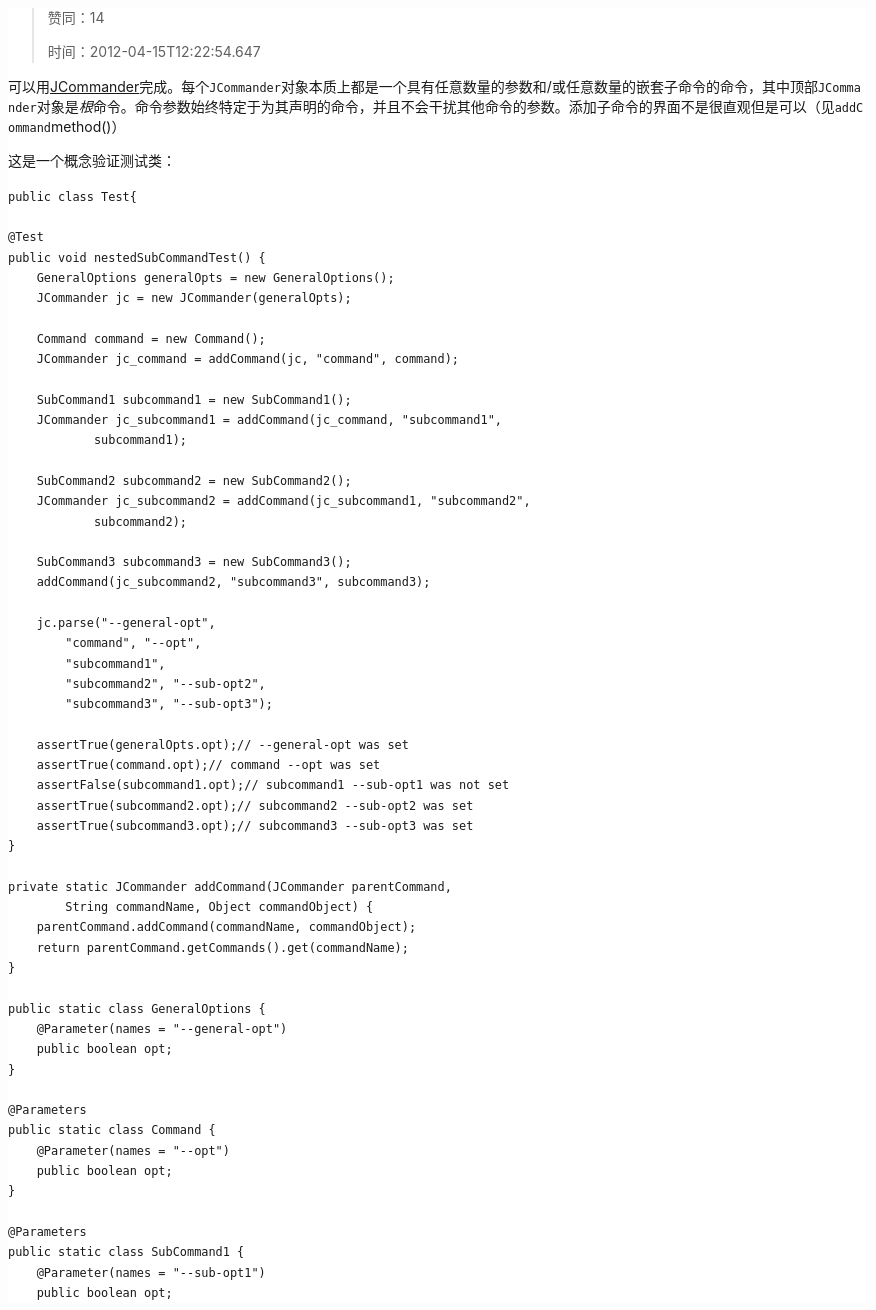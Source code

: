 > 赞同：14
> 
> 时间：2012-04-15T12:22:54.647

可以用[JCommander](http://jcommander.org/#Complex)完成。每个`JCommander`对象本质上都是一个具有任意数量的参数和/或任意数量的嵌套子命令的命令，其中顶部`JCommander`对象是*根*命令。命令参数始终特定于为其声明的命令，并且不会干扰其他命令的参数。添加子命令的界面不是很直观但是可以（见`addCommand`method()）

这是一个概念验证测试类：

```
public class Test{

@Test
public void nestedSubCommandTest() {
    GeneralOptions generalOpts = new GeneralOptions();
    JCommander jc = new JCommander(generalOpts);

    Command command = new Command();
    JCommander jc_command = addCommand(jc, "command", command);

    SubCommand1 subcommand1 = new SubCommand1();
    JCommander jc_subcommand1 = addCommand(jc_command, "subcommand1",
            subcommand1);

    SubCommand2 subcommand2 = new SubCommand2();
    JCommander jc_subcommand2 = addCommand(jc_subcommand1, "subcommand2",
            subcommand2);

    SubCommand3 subcommand3 = new SubCommand3();
    addCommand(jc_subcommand2, "subcommand3", subcommand3);

    jc.parse("--general-opt", 
        "command", "--opt", 
        "subcommand1",
        "subcommand2", "--sub-opt2", 
        "subcommand3", "--sub-opt3");

    assertTrue(generalOpts.opt);// --general-opt was set
    assertTrue(command.opt);// command --opt was set
    assertFalse(subcommand1.opt);// subcommand1 --sub-opt1 was not set
    assertTrue(subcommand2.opt);// subcommand2 --sub-opt2 was set
    assertTrue(subcommand3.opt);// subcommand3 --sub-opt3 was set
}

private static JCommander addCommand(JCommander parentCommand,
        String commandName, Object commandObject) {
    parentCommand.addCommand(commandName, commandObject);
    return parentCommand.getCommands().get(commandName);
}

public static class GeneralOptions {
    @Parameter(names = "--general-opt")
    public boolean opt;
}

@Parameters
public static class Command {
    @Parameter(names = "--opt")
    public boolean opt;
}

@Parameters
public static class SubCommand1 {
    @Parameter(names = "--sub-opt1")
    public boolean opt;
```
